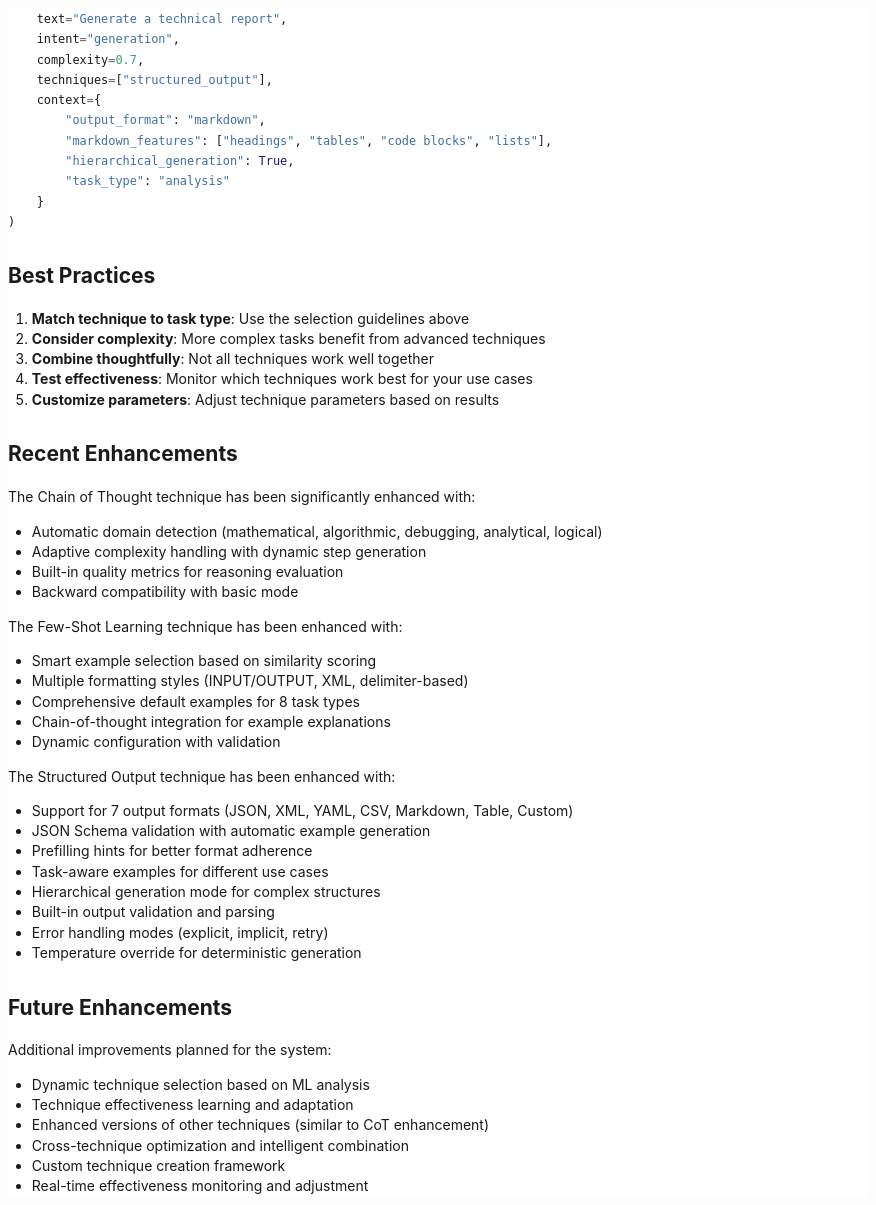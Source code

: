 ```python
    text="Generate a technical report",
    intent="generation",
    complexity=0.7,
    techniques=["structured_output"],
    context={
        "output_format": "markdown",
        "markdown_features": ["headings", "tables", "code blocks", "lists"],
        "hierarchical_generation": True,
        "task_type": "analysis"
    }
)
```

## Best Practices

1. **Match technique to task type**: Use the selection guidelines above
2. **Consider complexity**: More complex tasks benefit from advanced techniques
3. **Combine thoughtfully**: Not all techniques work well together
4. **Test effectiveness**: Monitor which techniques work best for your use cases
5. **Customize parameters**: Adjust technique parameters based on results

## Recent Enhancements

The Chain of Thought technique has been significantly enhanced with:
- Automatic domain detection (mathematical, algorithmic, debugging, analytical, logical)
- Adaptive complexity handling with dynamic step generation
- Built-in quality metrics for reasoning evaluation
- Backward compatibility with basic mode

The Few-Shot Learning technique has been enhanced with:
- Smart example selection based on similarity scoring
- Multiple formatting styles (INPUT/OUTPUT, XML, delimiter-based)
- Comprehensive default examples for 8 task types
- Chain-of-thought integration for example explanations
- Dynamic configuration with validation

The Structured Output technique has been enhanced with:
- Support for 7 output formats (JSON, XML, YAML, CSV, Markdown, Table, Custom)
- JSON Schema validation with automatic example generation
- Prefilling hints for better format adherence
- Task-aware examples for different use cases
- Hierarchical generation mode for complex structures
- Built-in output validation and parsing
- Error handling modes (explicit, implicit, retry)
- Temperature override for deterministic generation

## Future Enhancements

Additional improvements planned for the system:
- Dynamic technique selection based on ML analysis
- Technique effectiveness learning and adaptation
- Enhanced versions of other techniques (similar to CoT enhancement)
- Cross-technique optimization and intelligent combination
- Custom technique creation framework
- Real-time effectiveness monitoring and adjustment